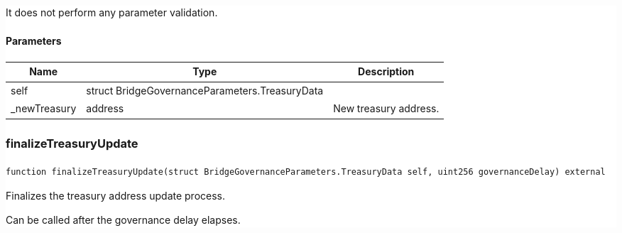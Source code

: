 It does not perform any parameter validation.

#### Parameters

| Name | Type | Description |
| ---- | ---- | ----------- |
| self | struct BridgeGovernanceParameters.TreasuryData |  |
| _newTreasury | address | New treasury address. |

### finalizeTreasuryUpdate

```solidity
function finalizeTreasuryUpdate(struct BridgeGovernanceParameters.TreasuryData self, uint256 governanceDelay) external
```

Finalizes the treasury address update process.

Can be called after the governance delay elapses.

